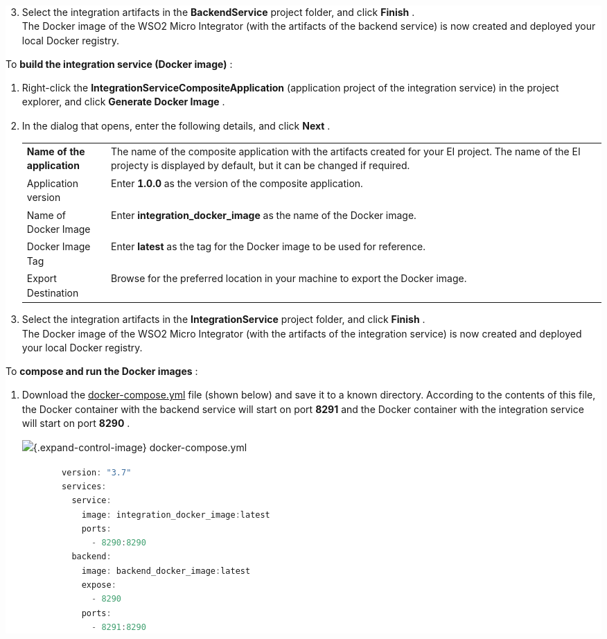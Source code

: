 3.  Select the integration artifacts in the **BackendService** project
    folder, and click **Finish** .  
    The Docker image of the WSO2 Micro Integrator (with the artifacts of
    the backend service) is now created and deployed your local Docker
    registry.

To **build the integration service (Docker image)** :

1.  Right-click the **IntegrationServiceCompositeApplication**
    (application project of the integration service) in the project
    explorer, and click **Generate Docker Image** .
2.  In the dialog that opens, enter the following details, and click
    **Next** .

    |                             |                                                                                                                                                                               |
    |-----------------------------|-------------------------------------------------------------------------------------------------------------------------------------------------------------------------------|
    | **Name of the application** | The name of the composite application with the artifacts created for your EI project. The name of the EI projecty is displayed by default, but it can be changed if required. |
    | Application version         | Enter **1.0.0** as the version of the composite application.                                                                                                                  |
    | Name of Docker Image        | Enter **integration\_docker\_image** as the name of the Docker image.                                                                                                         |
    | Docker Image Tag            | Enter **latest** as the tag for the Docker image to be used for reference.                                                                                                    |
    | Export Destination          | Browse for the preferred location in your machine to export the Docker image.                                                                                                 |

3.  Select the integration artifacts in the **IntegrationService**
    project folder, and click **Finish** .  
    The Docker image of the WSO2 Micro Integrator (with the artifacts of
    the integration service) is now created and deployed your local
    Docker registry.

To **compose and run the Docker images** :

1.  Download the
    [docker-compose.yml](attachments/119136105/119136934.yml) file
    (shown below) and save it to a known directory. According to the
    contents of this file, the Docker container with the backend service
    will start on port **8291** and the Docker container with the
    integration service will start on port **8290** .

    ![](images/icons/grey_arrow_down.png){.expand-control-image}
    docker-compose.yml

    ``` java
            version: "3.7"
            services:
              service:
                image: integration_docker_image:latest
                ports:
                  - 8290:8290
              backend:
                image: backend_docker_image:latest
                expose:
                  - 8290
                ports:
                  - 8291:8290
    ```
